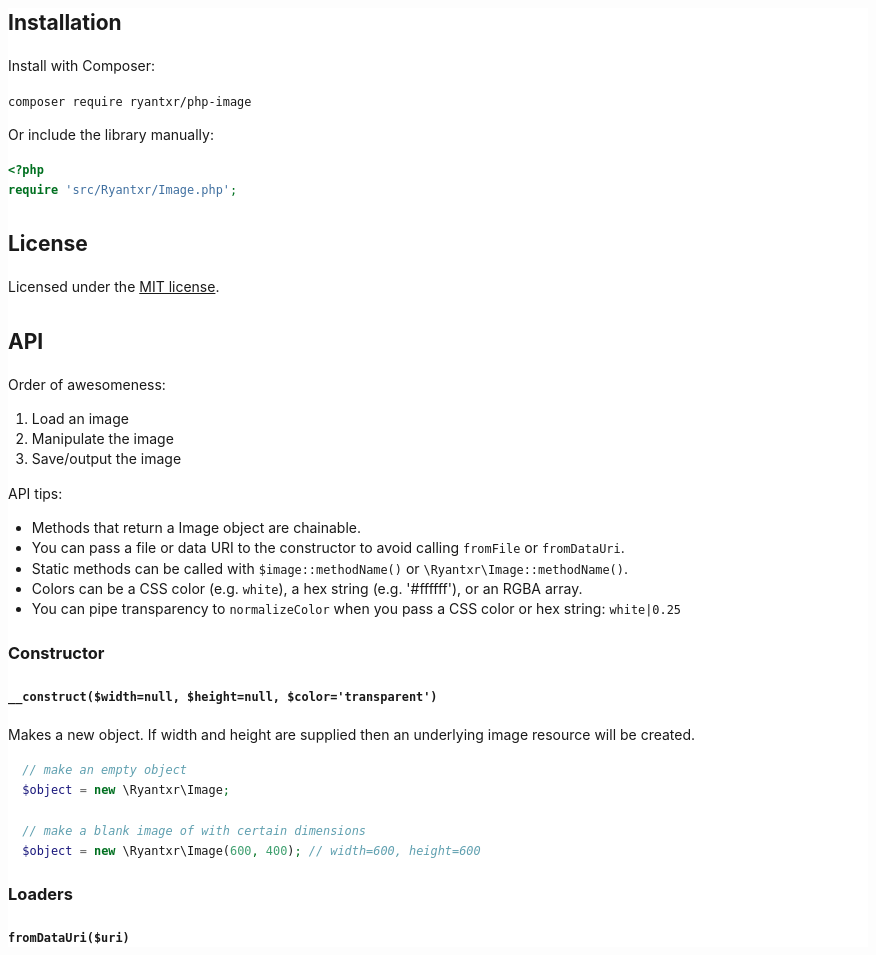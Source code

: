 ## Installation

Install with Composer:

```
composer require ryantxr/php-image
```

Or include the library manually:

```php
<?php
require 'src/Ryantxr/Image.php';
```

## License

Licensed under the [MIT license](http://opensource.org/licenses/MIT).

## API

Order of awesomeness:

1. Load an image
2. Manipulate the image
3. Save/output the image

API tips:

- Methods that return a Image object are chainable.
- You can pass a file or data URI to the constructor to avoid calling `fromFile` or `fromDataUri`.
- Static methods can be called with `$image::methodName()` or `\Ryantxr\Image::methodName()`.
- Colors can be a CSS color (e.g. `white`), a hex string (e.g. '#ffffff'), or an RGBA array.
- You can pipe transparency to `normalizeColor` when you pass a CSS color or hex string: `white|0.25`

### Constructor

#### `__construct($width=null, $height=null, $color='transparent')`

Makes a new object. If width and height are supplied then an 
underlying image resource will be created.

```php
  // make an empty object
  $object = new \Ryantxr\Image;

  // make a blank image of with certain dimensions
  $object = new \Ryantxr\Image(600, 400); // width=600, height=600
```

### Loaders

#### `fromDataUri($uri)`
